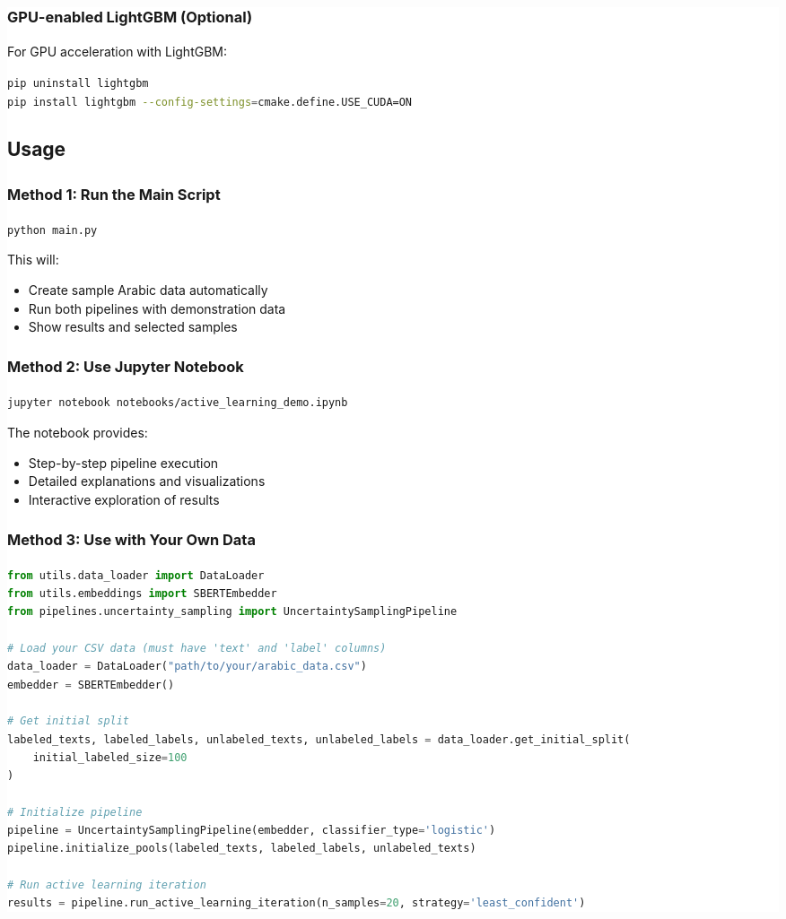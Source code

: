 ### GPU-enabled LightGBM (Optional)

For GPU acceleration with LightGBM:

```bash
pip uninstall lightgbm
pip install lightgbm --config-settings=cmake.define.USE_CUDA=ON
```

## Usage

### Method 1: Run the Main Script

```bash
python main.py
```

This will:
- Create sample Arabic data automatically
- Run both pipelines with demonstration data
- Show results and selected samples

### Method 2: Use Jupyter Notebook

```bash
jupyter notebook notebooks/active_learning_demo.ipynb
```

The notebook provides:
- Step-by-step pipeline execution
- Detailed explanations and visualizations
- Interactive exploration of results

### Method 3: Use with Your Own Data

```python
from utils.data_loader import DataLoader
from utils.embeddings import SBERTEmbedder
from pipelines.uncertainty_sampling import UncertaintySamplingPipeline

# Load your CSV data (must have 'text' and 'label' columns)
data_loader = DataLoader("path/to/your/arabic_data.csv")
embedder = SBERTEmbedder()

# Get initial split
labeled_texts, labeled_labels, unlabeled_texts, unlabeled_labels = data_loader.get_initial_split(
    initial_labeled_size=100
)

# Initialize pipeline
pipeline = UncertaintySamplingPipeline(embedder, classifier_type='logistic')
pipeline.initialize_pools(labeled_texts, labeled_labels, unlabeled_texts)

# Run active learning iteration
results = pipeline.run_active_learning_iteration(n_samples=20, strategy='least_confident')
```
